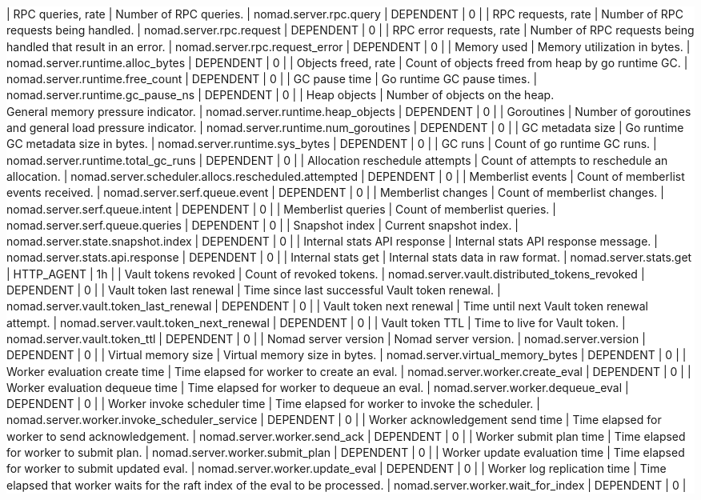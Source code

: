 | RPC queries, rate | Number of RPC queries. | nomad.server.rpc.query | DEPENDENT | 0 |
| RPC requests, rate | Number of RPC requests being handled. | nomad.server.rpc.request | DEPENDENT | 0 |
| RPC error requests, rate | Number of RPC requests being handled that result in an error. | nomad.server.rpc.request_error | DEPENDENT | 0 |
| Memory used | Memory utilization in bytes. | nomad.server.runtime.alloc_bytes | DEPENDENT | 0 |
| Objects freed, rate | Count of objects freed from heap by go runtime GC. | nomad.server.runtime.free_count | DEPENDENT | 0 |
| GC pause time | Go runtime GC pause times. | nomad.server.runtime.gc_pause_ns | DEPENDENT | 0 |
| Heap objects | Number of objects on the heap.<br>General memory pressure indicator. | nomad.server.runtime.heap_objects | DEPENDENT | 0 |
| Goroutines | Number of goroutines and general load pressure indicator. | nomad.server.runtime.num_goroutines | DEPENDENT | 0 |
| GC metadata size | Go runtime GC metadata size in bytes. | nomad.server.runtime.sys_bytes | DEPENDENT | 0 |
| GC runs | Count of go runtime GC runs. | nomad.server.runtime.total_gc_runs | DEPENDENT | 0 |
| Allocation reschedule attempts | Count of attempts to reschedule an allocation. | nomad.server.scheduler.allocs.rescheduled.attempted | DEPENDENT | 0 |
| Memberlist events | Count of memberlist events received. | nomad.server.serf.queue.event | DEPENDENT | 0 |
| Memberlist changes | Count of memberlist changes. | nomad.server.serf.queue.intent | DEPENDENT | 0 |
| Memberlist queries | Count of memberlist queries. | nomad.server.serf.queue.queries | DEPENDENT | 0 |
| Snapshot index | Current snapshot index. | nomad.server.state.snapshot.index | DEPENDENT | 0 |
| Internal stats API response | Internal stats API response message. | nomad.server.stats.api.response | DEPENDENT | 0 |
| Internal stats get | Internal stats data in raw format. | nomad.server.stats.get | HTTP_AGENT | 1h |
| Vault tokens revoked | Count of revoked tokens. | nomad.server.vault.distributed_tokens_revoked | DEPENDENT | 0 |
| Vault token last renewal | Time since last successful Vault token renewal. | nomad.server.vault.token_last_renewal | DEPENDENT | 0 |
| Vault token next renewal | Time until next Vault token renewal attempt. | nomad.server.vault.token_next_renewal | DEPENDENT | 0 |
| Vault token TTL | Time to live for Vault token. | nomad.server.vault.token_ttl | DEPENDENT | 0 |
| Nomad server version | Nomad server version. | nomad.server.version | DEPENDENT | 0 |
| Virtual memory size | Virtual memory size in bytes. | nomad.server.virtual_memory_bytes | DEPENDENT | 0 |
| Worker evaluation create time | Time elapsed for worker to create an eval. | nomad.server.worker.create_eval | DEPENDENT | 0 |
| Worker evaluation dequeue time | Time elapsed for worker to dequeue an eval. | nomad.server.worker.dequeue_eval | DEPENDENT | 0 |
| Worker invoke scheduler time | Time elapsed for worker to invoke the scheduler. | nomad.server.worker.invoke_scheduler_service | DEPENDENT | 0 |
| Worker acknowledgement send time | Time elapsed for worker to send acknowledgement. | nomad.server.worker.send_ack | DEPENDENT | 0 |
| Worker submit plan time | Time elapsed for worker to submit plan. | nomad.server.worker.submit_plan | DEPENDENT | 0 |
| Worker update evaluation time | Time elapsed for worker to submit updated eval. | nomad.server.worker.update_eval | DEPENDENT | 0 |
| Worker log replication time | Time elapsed that worker waits for the raft index of the eval to be processed. | nomad.server.worker.wait_for_index | DEPENDENT | 0 |
